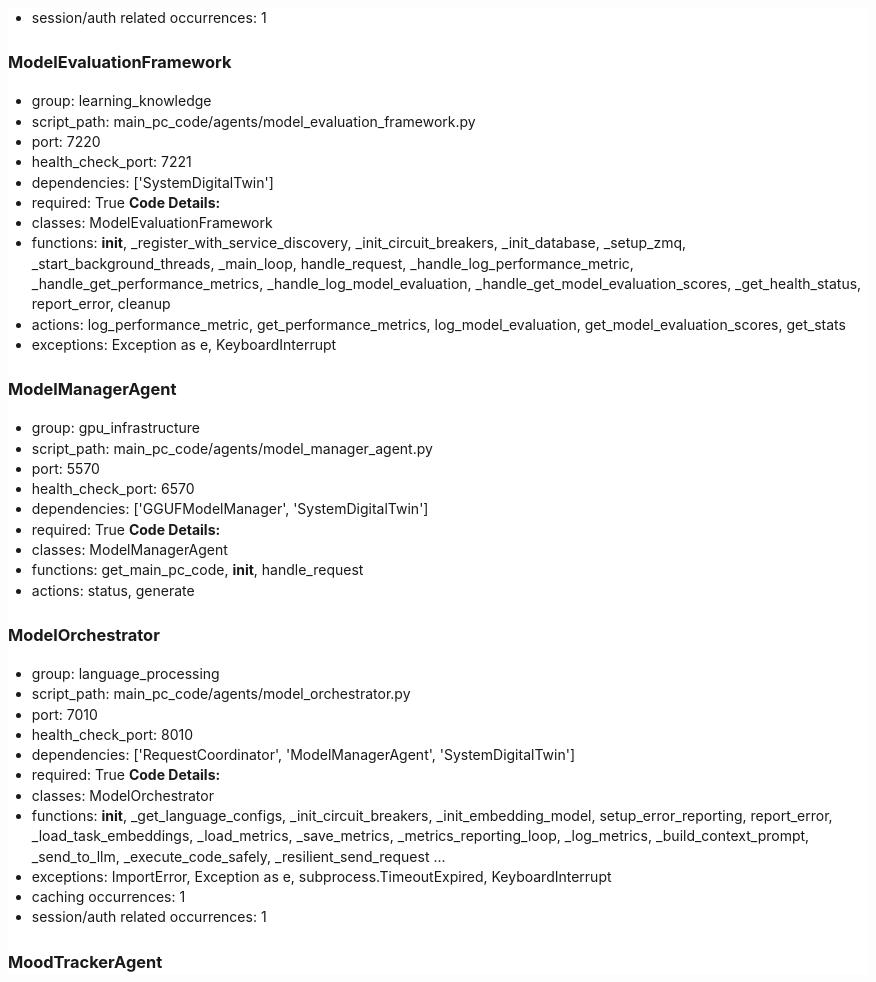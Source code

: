 - session/auth related occurrences: 1

### ModelEvaluationFramework

- group: learning_knowledge
- script_path: main_pc_code/agents/model_evaluation_framework.py
- port: 7220
- health_check_port: 7221
- dependencies: ['SystemDigitalTwin']
- required: True
**Code Details:**
- classes: ModelEvaluationFramework
- functions: __init__, _register_with_service_discovery, _init_circuit_breakers, _init_database, _setup_zmq, _start_background_threads, _main_loop, handle_request, _handle_log_performance_metric, _handle_get_performance_metrics, _handle_log_model_evaluation, _handle_get_model_evaluation_scores, _get_health_status, report_error, cleanup
- actions: log_performance_metric, get_performance_metrics, log_model_evaluation, get_model_evaluation_scores, get_stats
- exceptions: Exception as e, KeyboardInterrupt

### ModelManagerAgent

- group: gpu_infrastructure
- script_path: main_pc_code/agents/model_manager_agent.py
- port: 5570
- health_check_port: 6570
- dependencies: ['GGUFModelManager', 'SystemDigitalTwin']
- required: True
**Code Details:**
- classes: ModelManagerAgent
- functions: get_main_pc_code, __init__, handle_request
- actions: status, generate

### ModelOrchestrator

- group: language_processing
- script_path: main_pc_code/agents/model_orchestrator.py
- port: 7010
- health_check_port: 8010
- dependencies: ['RequestCoordinator', 'ModelManagerAgent', 'SystemDigitalTwin']
- required: True
**Code Details:**
- classes: ModelOrchestrator
- functions: __init__, _get_language_configs, _init_circuit_breakers, _init_embedding_model, setup_error_reporting, report_error, _load_task_embeddings, _load_metrics, _save_metrics, _metrics_reporting_loop, _log_metrics, _build_context_prompt, _send_to_llm, _execute_code_safely, _resilient_send_request ...
- exceptions: ImportError, Exception as e, subprocess.TimeoutExpired, KeyboardInterrupt
- caching occurrences: 1
- session/auth related occurrences: 1

### MoodTrackerAgent
